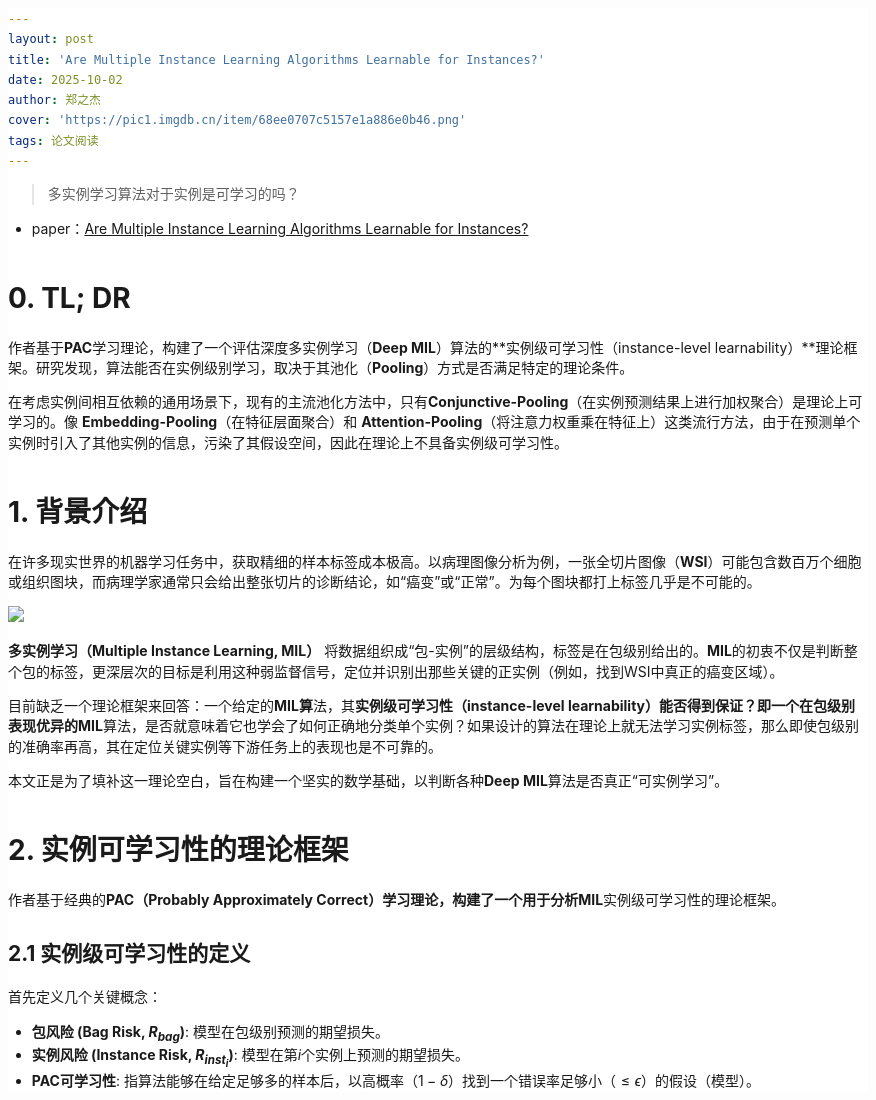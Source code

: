 ```yaml
---
layout: post
title: 'Are Multiple Instance Learning Algorithms Learnable for Instances?'
date: 2025-10-02
author: 郑之杰
cover: 'https://pic1.imgdb.cn/item/68ee0707c5157e1a886e0b46.png'
tags: 论文阅读
---
```


> 多实例学习算法对于实例是可学习的吗？

- paper：[Are Multiple Instance Learning Algorithms Learnable for Instances?](https://openreview.net/forum?id=cUcvlgkQxP&noteId=bcm2f3HPGR)


# 0. TL; DR

作者基于**PAC**学习理论，构建了一个评估深度多实例学习（**Deep MIL**）算法的**实例级可学习性（instance-level learnability）**理论框架。研究发现，算法能否在实例级别学习，取决于其池化（**Pooling**）方式是否满足特定的理论条件。

在考虑实例间相互依赖的通用场景下，现有的主流池化方法中，只有**Conjunctive-Pooling**（在实例预测结果上进行加权聚合）是理论上可学习的。像 **Embedding-Pooling**（在特征层面聚合）和 **Attention-Pooling**（将注意力权重乘在特征上）这类流行方法，由于在预测单个实例时引入了其他实例的信息，污染了其假设空间，因此在理论上不具备实例级可学习性。

# 1. 背景介绍

在许多现实世界的机器学习任务中，获取精细的样本标签成本极高。以病理图像分析为例，一张全切片图像（**WSI**）可能包含数百万个细胞或组织图块，而病理学家通常只会给出整张切片的诊断结论，如“癌变”或“正常”。为每个图块都打上标签几乎是不可能的。

![](https://pic1.imgdb.cn/item/68ee08aec5157e1a886e0dfd.png)

**多实例学习（Multiple Instance Learning, MIL）** 将数据组织成“包-实例”的层级结构，标签是在包级别给出的。**MIL**的初衷不仅是判断整个包的标签，更深层次的目标是利用这种弱监督信号，定位并识别出那些关键的正实例（例如，找到WSI中真正的癌变区域）。

目前缺乏一个理论框架来回答：一个给定的**MIL算**法，其**实例级可学习性（instance-level learnability）**能否得到保证？即一个在包级别表现优异的**MIL**算法，是否就意味着它也学会了如何正确地分类单个实例？如果设计的算法在理论上就无法学习实例标签，那么即使包级别的准确率再高，其在定位关键实例等下游任务上的表现也是不可靠的。

本文正是为了填补这一理论空白，旨在构建一个坚实的数学基础，以判断各种**Deep MIL**算法是否真正“可实例学习”。

# 2. 实例可学习性的理论框架

作者基于经典的**PAC（Probably Approximately Correct）**学习理论，构建了一个用于分析**MIL**实例级可学习性的理论框架。

## 2.1 实例级可学习性的定义

首先定义几个关键概念：
-   **包风险 (Bag Risk, $R_{bag}$)**: 模型在包级别预测的期望损失。
-   **实例风险 (Instance Risk, $R_{inst_i}$)**: 模型在第$i$个实例上预测的期望损失。
-   **PAC可学习性**: 指算法能够在给定足够多的样本后，以高概率（$1-\delta$）找到一个错误率足够小（$\le \epsilon$）的假设（模型）。
